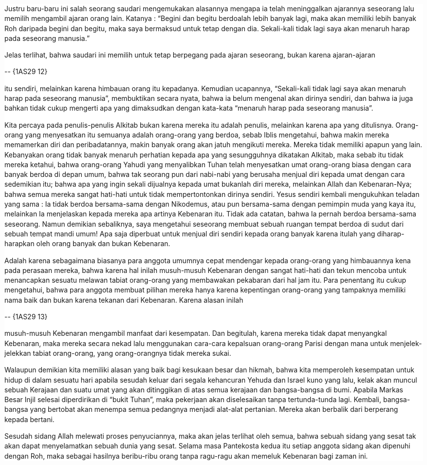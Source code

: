 Justru baru-baru ini salah seorang saudari mengemukakan alasannya mengapa ia telah meninggalkan ajarannya seseorang lalu memilih mengambil ajaran orang lain. Katanya : “Begini dan begitu berdoalah lebih banyak lagi, maka akan memiliki lebih banyak Roh daripada begini dan begitu, maka saya bermaksud untuk tetap dengan dia. Sekali-kali tidak lagi saya akan menaruh harap pada seseorang manusia.”

Jelas terlihat, bahwa saudari ini memilih untuk tetap berpegang pada ajaran seseorang, bukan karena ajaran-ajaran

 -- {1AS29 12}   
  
  itu sendiri, melainkan karena himbauan orang itu kepadanya. Kemudian ucapannya, “Sekali-kali tidak lagi saya akan menaruh harap pada seseorang manusia”, membuktikan secara nyata, bahwa ia belum mengenal akan dirinya sendiri, dan bahwa ia juga bahkan tidak cukup mengerti apa yang dimaksudkan dengan kata-kata “menaruh harap pada seseorang manusia”.

Kita percaya pada penulis-penulis Alkitab bukan karena mereka itu adalah penulis, melainkan karena apa yang ditulisnya. Orang-orang yang menyesatkan itu semuanya adalah orang-orang yang berdoa, sebab Iblis mengetahui, bahwa makin mereka memamerkan diri dan peribadatannya, makin banyak orang akan jatuh mengikuti mereka. Mereka tidak memiliki apapun yang lain. Kebanyakan orang tidak banyak menaruh perhatian kepada apa yang sesungguhnya dikatakan Alkitab, maka sebab itu tidak mereka ketahui, bahwa orang-orang Yahudi yang menyalibkan Tuhan telah menyesatkan umat orang-orang biasa dengan cara banyak berdoa di depan umum, bahwa tak seorang pun dari nabi-nabi yang berusaha menjual diri kepada umat dengan cara sedemikian itu; bahwa apa yang ingin sekali dijualnya kepada umat bukanlah diri mereka, melainkan Allah dan Kebenaran-Nya; bahwa semua mereka sangat hati-hati untuk tidak mempertontonkan dirinya sendiri. Yesus sendiri kembali mengukuhkan teladan yang sama : Ia tidak berdoa bersama-sama dengan Nikodemus, atau pun bersama-sama dengan pemimpin muda yang kaya itu, melainkan Ia menjelaskan kepada mereka apa artinya Kebenaran itu. Tidak ada catatan, bahwa Ia pernah berdoa bersama-sama seseorang. Namun demikian sebaliknya, saya mengetahui seseorang membuat sebuah ruangan tempat berdoa di sudut dari sebuah tempat mandi umum! Apa saja diperbuat untuk menjual diri sendiri kepada orang banyak karena itulah yang diharap-harapkan oleh orang banyak dan bukan Kebenaran.

Adalah karena sebagaimana biasanya para anggota umumnya cepat mendengar kepada orang-orang yang himbauannya kena pada perasaan mereka, bahwa karena hal inilah musuh-musuh Kebenaran dengan sangat hati-hati dan tekun mencoba untuk menancapkan sesuatu melawan tabiat orang-orang yang membawakan pekabaran dari hal jam itu. Para penentang itu cukup mengetahui, bahwa para anggota membuat pilihan mereka hanya karena kepentingan orang-orang yang tampaknya memiliki nama baik dan bukan karena tekanan dari Kebenaran. Karena alasan inilah

 -- {1AS29 13}   
  
  musuh-musuh Kebenaran mengambil manfaat dari kesempatan. Dan begitulah, karena mereka tidak dapat menyangkal Kebenaran, maka mereka secara nekad lalu menggunakan cara-cara kepalsuan orang-orang Parisi dengan mana untuk menjelek-jelekkan tabiat orang-orang, yang orang-orangnya tidak mereka sukai.

Walaupun demikian kita memiliki alasan yang baik bagi kesukaan besar dan hikmah, bahwa kita memperoleh kesempatan untuk hidup di dalam sesuatu hari apabila sesudah keluar dari segala kehancuran Yehuda dan Israel kuno yang lalu, kelak akan muncul sebuah Kerajaan dan suatu umat yang akan ditinggikan di atas semua kerajaan dan bangsa-bangsa di bumi. Apabila Markas Besar Injil selesai diperdirikan di “bukit Tuhan”, maka pekerjaan akan diselesaikan tanpa tertunda-tunda lagi. Kembali, bangsa-bangsa yang bertobat akan menempa semua pedangnya menjadi alat-alat pertanian. Mereka akan berbalik dari berperang kepada bertani.

Sesudah sidang Allah melewati proses penyuciannya, maka akan jelas terlihat oleh semua, bahwa sebuah sidang yang sesat tak akan dapat menyelamatkan sebuah dunia yang sesat. Selama masa Pantekosta kedua itu setiap anggota sidang akan dipenuhi dengan Roh, maka sebagai hasilnya beribu-ribu orang tanpa ragu-ragu akan memeluk Kebenaran bagi zaman ini.
